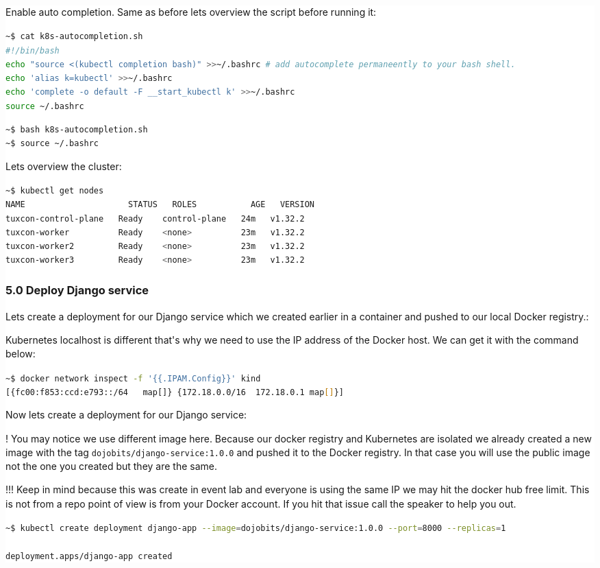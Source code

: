 Enable auto completion. Same as before lets overview the script before running it:

```bash
~$ cat k8s-autocompletion.sh
#!/bin/bash
echo "source <(kubectl completion bash)" >>~/.bashrc # add autocomplete permaneently to your bash shell.
echo 'alias k=kubectl' >>~/.bashrc
echo 'complete -o default -F __start_kubectl k' >>~/.bashrc
source ~/.bashrc
```

```bash
~$ bash k8s-autocompletion.sh
~$ source ~/.bashrc
```

Lets overview the cluster:

```bash
~$ kubectl get nodes
NAME                     STATUS   ROLES           AGE   VERSION
tuxcon-control-plane   Ready    control-plane   24m   v1.32.2
tuxcon-worker          Ready    <none>          23m   v1.32.2
tuxcon-worker2         Ready    <none>          23m   v1.32.2
tuxcon-worker3         Ready    <none>          23m   v1.32.2
```

### 5.0 Deploy Django service

Lets create a deployment for our Django service which we created earlier in a container and pushed to our local Docker registry.:

Kubernetes localhost is different that's why we need to use the IP address of the
Docker host. We can get it with the command below:

```bash
~$ docker network inspect -f '{{.IPAM.Config}}' kind
[{fc00:f853:ccd:e793::/64   map[]} {172.18.0.0/16  172.18.0.1 map[]}]
```

Now lets create a deployment for our Django service:

! You may notice we use different image here. Because our docker registry and Kubernetes are isolated we already created a new image with the tag `dojobits/django-service:1.0.0` and pushed it to the Docker registry. In that case you will use the public image not the one you created but they are the same.

!!! Keep in mind because this was create in event lab and everyone is using the same IP we may hit the docker hub free limit. This is not from a repo point of view is from your Docker account. If you hit that issue call the speaker to help you out.

```bash
~$ kubectl create deployment django-app --image=dojobits/django-service:1.0.0 --port=8000 --replicas=1

deployment.apps/django-app created
```
